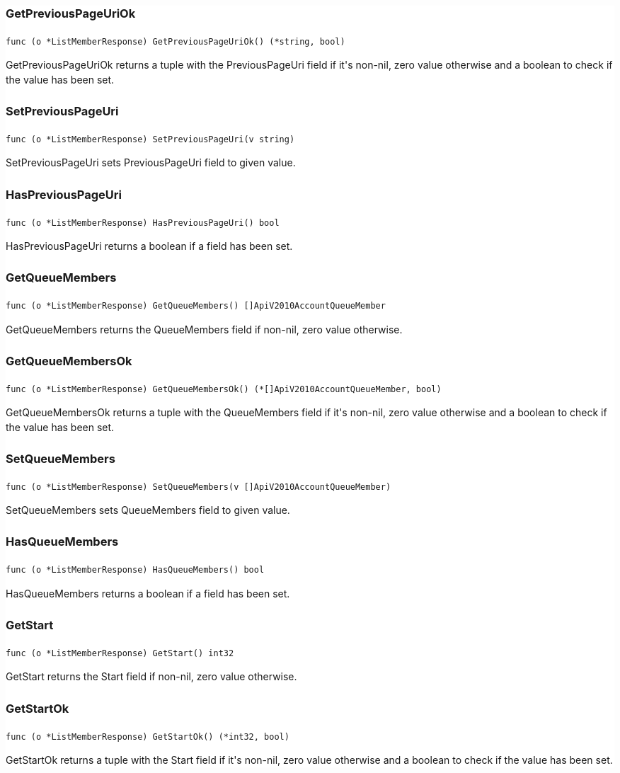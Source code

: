### GetPreviousPageUriOk

`func (o *ListMemberResponse) GetPreviousPageUriOk() (*string, bool)`

GetPreviousPageUriOk returns a tuple with the PreviousPageUri field if it's non-nil, zero value otherwise
and a boolean to check if the value has been set.

### SetPreviousPageUri

`func (o *ListMemberResponse) SetPreviousPageUri(v string)`

SetPreviousPageUri sets PreviousPageUri field to given value.

### HasPreviousPageUri

`func (o *ListMemberResponse) HasPreviousPageUri() bool`

HasPreviousPageUri returns a boolean if a field has been set.

### GetQueueMembers

`func (o *ListMemberResponse) GetQueueMembers() []ApiV2010AccountQueueMember`

GetQueueMembers returns the QueueMembers field if non-nil, zero value otherwise.

### GetQueueMembersOk

`func (o *ListMemberResponse) GetQueueMembersOk() (*[]ApiV2010AccountQueueMember, bool)`

GetQueueMembersOk returns a tuple with the QueueMembers field if it's non-nil, zero value otherwise
and a boolean to check if the value has been set.

### SetQueueMembers

`func (o *ListMemberResponse) SetQueueMembers(v []ApiV2010AccountQueueMember)`

SetQueueMembers sets QueueMembers field to given value.

### HasQueueMembers

`func (o *ListMemberResponse) HasQueueMembers() bool`

HasQueueMembers returns a boolean if a field has been set.

### GetStart

`func (o *ListMemberResponse) GetStart() int32`

GetStart returns the Start field if non-nil, zero value otherwise.

### GetStartOk

`func (o *ListMemberResponse) GetStartOk() (*int32, bool)`

GetStartOk returns a tuple with the Start field if it's non-nil, zero value otherwise
and a boolean to check if the value has been set.
